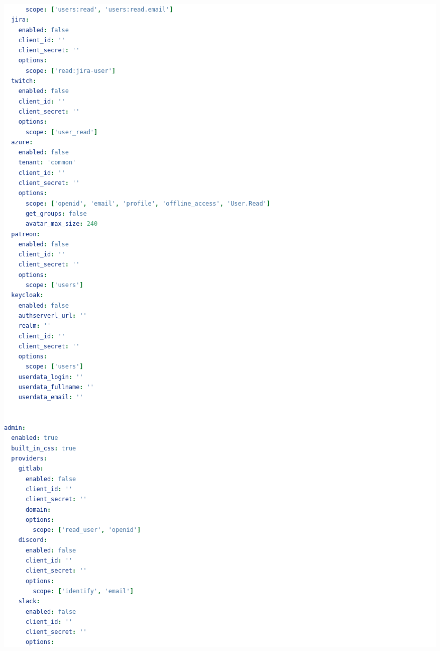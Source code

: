```yaml
      scope: ['users:read', 'users:read.email']
  jira:
    enabled: false
    client_id: ''
    client_secret: ''
    options:
      scope: ['read:jira-user']
  twitch:
    enabled: false
    client_id: ''
    client_secret: ''
    options:
      scope: ['user_read']
  azure:
    enabled: false
    tenant: 'common'
    client_id: ''
    client_secret: ''
    options:
      scope: ['openid', 'email', 'profile', 'offline_access', 'User.Read']
      get_groups: false
      avatar_max_size: 240
  patreon:
    enabled: false
    client_id: ''
    client_secret: ''
    options:
      scope: ['users']
  keycloak:
    enabled: false
    authserverl_url: ''
    realm: ''
    client_id: ''
    client_secret: ''
    options:
      scope: ['users']
    userdata_login: ''
    userdata_fullname: ''
    userdata_email: ''
  

admin:
  enabled: true
  built_in_css: true
  providers:
    gitlab:
      enabled: false
      client_id: ''
      client_secret: ''
      domain:
      options:
        scope: ['read_user', 'openid']
    discord:
      enabled: false
      client_id: ''
      client_secret: ''
      options:
        scope: ['identify', 'email']
    slack:
      enabled: false
      client_id: ''
      client_secret: ''
      options:
```